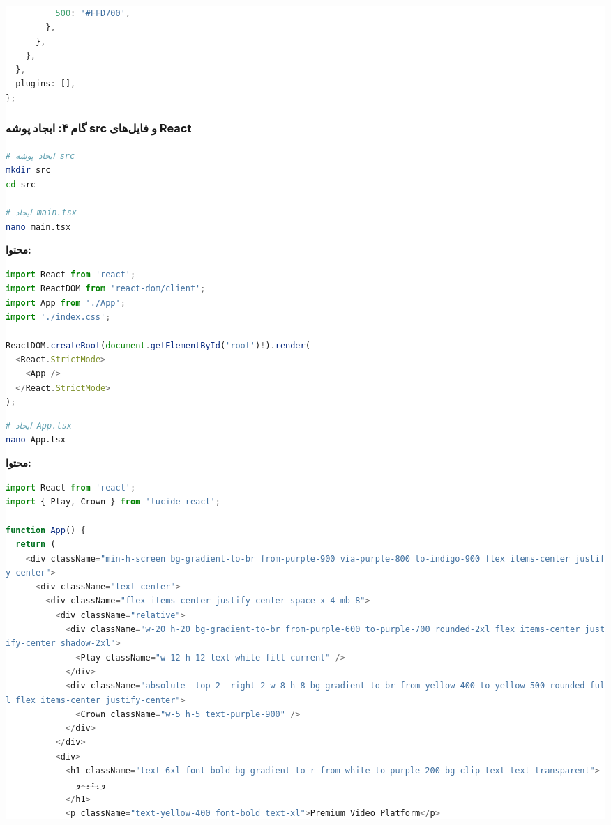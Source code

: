 ```javascript
          500: '#FFD700',
        },
      },
    },
  },
  plugins: [],
};
```

### گام ۴: ایجاد پوشه src و فایل‌های React

```bash
# ایجاد پوشه src
mkdir src
cd src

# ایجاد main.tsx
nano main.tsx
```

**محتوا:**
```typescript
import React from 'react';
import ReactDOM from 'react-dom/client';
import App from './App';
import './index.css';

ReactDOM.createRoot(document.getElementById('root')!).render(
  <React.StrictMode>
    <App />
  </React.StrictMode>
);
```

```bash
# ایجاد App.tsx
nano App.tsx
```

**محتوا:**
```typescript
import React from 'react';
import { Play, Crown } from 'lucide-react';

function App() {
  return (
    <div className="min-h-screen bg-gradient-to-br from-purple-900 via-purple-800 to-indigo-900 flex items-center justify-center">
      <div className="text-center">
        <div className="flex items-center justify-center space-x-4 mb-8">
          <div className="relative">
            <div className="w-20 h-20 bg-gradient-to-br from-purple-600 to-purple-700 rounded-2xl flex items-center justify-center shadow-2xl">
              <Play className="w-12 h-12 text-white fill-current" />
            </div>
            <div className="absolute -top-2 -right-2 w-8 h-8 bg-gradient-to-br from-yellow-400 to-yellow-500 rounded-full flex items-center justify-center">
              <Crown className="w-5 h-5 text-purple-900" />
            </div>
          </div>
          <div>
            <h1 className="text-6xl font-bold bg-gradient-to-r from-white to-purple-200 bg-clip-text text-transparent">
              ویتیمو
            </h1>
            <p className="text-yellow-400 font-bold text-xl">Premium Video Platform</p>
```